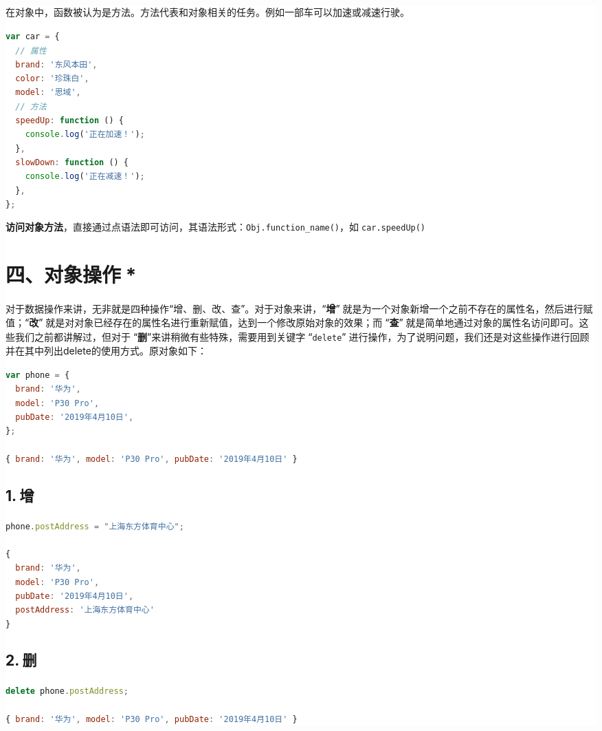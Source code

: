 在对象中，函数被认为是方法。方法代表和对象相关的任务。例如一部车可以加速或减速行驶。

```javascript
var car = {
  // 属性
  brand: '东风本田',
  color: '珍珠白',
  model: '思域',
  // 方法
  speedUp: function () {
    console.log('正在加速！');
  },
  slowDown: function () {
    console.log('正在减速！');
  },
};
```

**访问对象方法**，直接通过点语法即可访问，其语法形式：`Obj.function_name()`，如  `car.speedUp()`

# 四、对象操作 *

对于数据操作来讲，无非就是四种操作“增、删、改、查”。对于对象来讲，“**增**” 就是为一个对象新增一个之前不存在的属性名，然后进行赋值；“**改**” 就是对对象已经存在的属性名进行重新赋值，达到一个修改原始对象的效果；而 “**查**” 就是简单地通过对象的属性名访问即可。这些我们之前都讲解过，但对于 “**删**”来讲稍微有些特殊，需要用到关键字 “`delete`” 进行操作，为了说明问题，我们还是对这些操作进行回顾并在其中列出delete的使用方式。原对象如下：

```javascript
var phone = {
  brand: '华为',
  model: 'P30 Pro',
  pubDate: '2019年4月10日',
};

{ brand: '华为', model: 'P30 Pro', pubDate: '2019年4月10日' }
```

## 1. 增

```javascript
phone.postAddress = "上海东方体育中心";

{
  brand: '华为',
  model: 'P30 Pro',
  pubDate: '2019年4月10日',
  postAddress: '上海东方体育中心'
}
```

## 2. 删

```javascript
delete phone.postAddress; 

{ brand: '华为', model: 'P30 Pro', pubDate: '2019年4月10日' }
```
